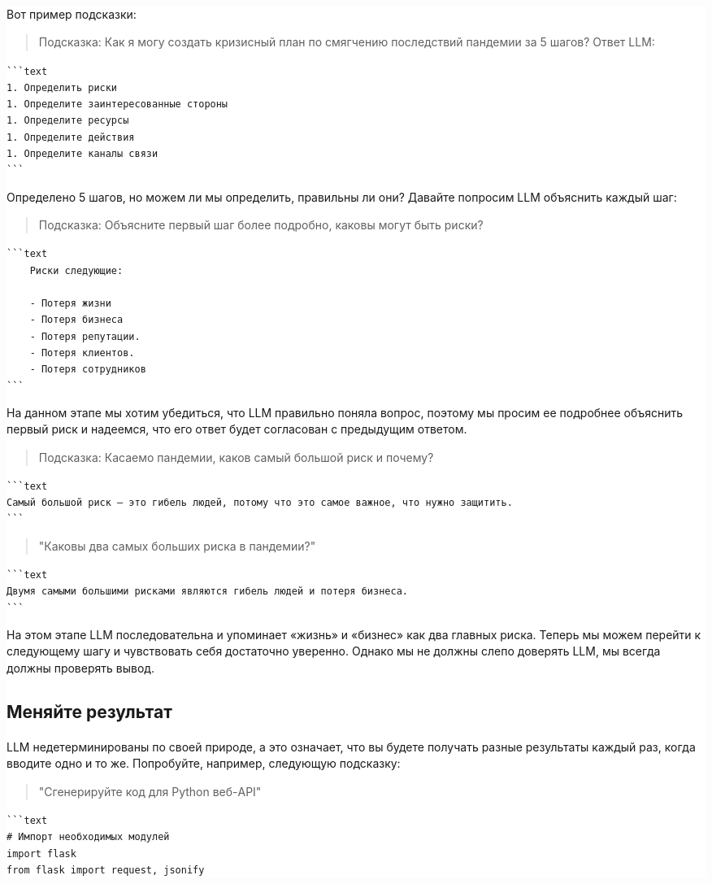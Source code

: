 Вот пример подсказки:

> Подсказка: Как я могу создать кризисный план по смягчению последствий пандемии за 5 шагов?
> Ответ LLM:

    ```text
    1. Определить риски
    1. Определите заинтересованные стороны
    1. Определите ресурсы
    1. Определите действия
    1. Определите каналы связи
    ```

Определено 5 шагов, но можем ли мы определить, правильны ли они? Давайте попросим LLM объяснить каждый шаг:

> Подсказка: Объясните первый шаг более подробно, каковы могут быть риски?

    ```text
        Риски следующие:

        - Потеря жизни
        - Потеря бизнеса
        - Потеря репутации.
        - Потеря клиентов.
        - Потеря сотрудников
    ```

На данном этапе мы хотим убедиться, что LLM правильно поняла вопрос, поэтому мы просим ее подробнее объяснить первый риск и надеемся, что его ответ будет согласован с предыдущим ответом.

> Подсказка: Касаемо пандемии, каков самый большой риск и почему?

    ```text
    Самый большой риск – это гибель людей, потому что это самое важное, что нужно защитить.
    ```

> "Каковы два самых больших риска в пандемии?"

    ```text
    Двумя самыми большими рисками являются гибель людей и потеря бизнеса.
    ```

На этом этапе LLM последовательна и упоминает «жизнь» и «бизнес» как два главных риска. Теперь мы можем перейти к следующему шагу и чувствовать себя достаточно уверенно. Однако мы не должны слепо доверять LLM, мы всегда должны проверять вывод.

## Меняйте результат

LLM недетерминированы по своей природе, а это означает, что вы будете получать разные результаты каждый раз, когда вводите одно и то же. Попробуйте, например, следующую подсказку:

> "Сгенерируйте код для Python веб-API"

    ```text
    # Импорт необходимых модулей
    import flask
    from flask import request, jsonify
